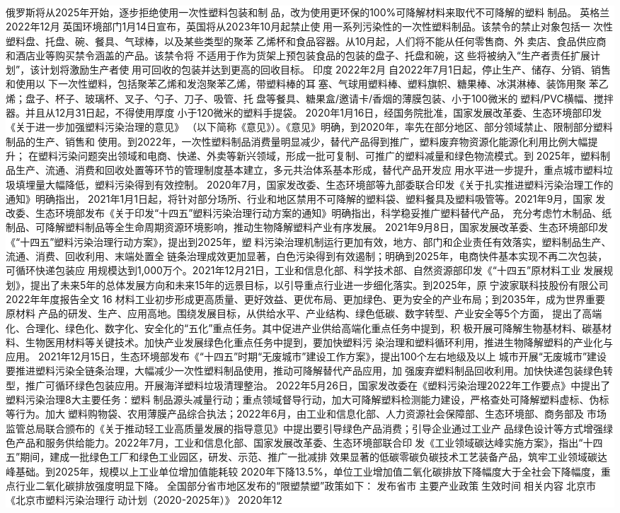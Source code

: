 俄罗斯将从2025年开始，逐步拒绝使用一次性塑料包装和制
品，改为使用更环保的100%可降解材料来取代不可降解的塑料
制品。
英格兰
2022年12月
英国环境部门1月14日宣布，英国将从2023年10月起禁止使
用一系列污染性的一次性塑料制品。该禁令的禁止对象包括一
次性塑料盘、托盘、碗、餐具、气球棒，以及某些类型的聚苯
乙烯杯和食品容器。从10月起，人们将不能从任何零售商、外
卖店、食品供应商和酒店业等购买禁令涵盖的产品。该禁令将
不适用于作为货架上预包装食品的包装的盘子、托盘和碗，这
些将被纳入“生产者责任扩展计划”，该计划将激励生产者使
用可回收的包装并达到更高的回收目标。
印度
2022年2月
自2022年7月1日起，停止生产、储存、分销、销售和使用以
下一次性塑料，包括聚苯乙烯和发泡聚苯乙烯，带塑料棒的耳
塞、气球用塑料棒、塑料旗帜、糖果棒、冰淇淋棒、装饰用聚
苯乙烯；盘子、杯子、玻璃杯、叉子、勺子、刀子、吸管、托
盘等餐具、糖果盒/邀请卡/香烟的薄膜包装、小于100微米的
塑料/PVC横幅、搅拌器。并且从12月31日起，不得使用厚度
小于120微米的塑料手提袋。
2020年1月16日，经国务院批准，国家发展改革委、生态环境部印发《关于进一步加强塑料污染治理的意见》
（以下简称《意见》）。《意见》明确，到2020年，率先在部分地区、部分领域禁止、限制部分塑料制品的生产、销售和
使用。到2022年，一次性塑料制品消费量明显减少，替代产品得到推广，塑料废弃物资源化能源化利用比例大幅提升；
在塑料污染问题突出领域和电商、快递、外卖等新兴领域，形成一批可复制、可推广的塑料减量和绿色物流模式。到
2025年，塑料制品生产、流通、消费和回收处置等环节的管理制度基本建立，多元共治体系基本形成，替代产品开发应
用水平进一步提升，重点城市塑料垃圾填埋量大幅降低，塑料污染得到有效控制。
2020年7月，国家发改委、生态环境部等九部委联合印发《关于扎实推进塑料污染治理工作的通知》明确指出，
2021年1月1日起，将针对部分场所、行业和地区禁用不可降解的塑料袋、塑料餐具及塑料吸管等。2021年9月，国家
发改委、生态环境部发布《关于印发“十四五”塑料污染治理行动方案的通知》明确指出，科学稳妥推广塑料替代产品，
充分考虑竹木制品、纸制品、可降解塑料制品等全生命周期资源环境影响，推动生物降解塑料产业有序发展。
2021年9月8日，国家发展改革委、生态环境部印发《“十四五”塑料污染治理行动方案》，提出到2025年，塑
料污染治理机制运行更加有效，地方、部门和企业责任有效落实，塑料制品生产、流通、消费、回收利用、末端处置全
链条治理成效更加显著，白色污染得到有效遏制；明确到2025年，电商快件基本实现不再二次包装，可循环快递包装应
用规模达到1,000万个。2021年12月21日，工业和信息化部、科学技术部、自然资源部印发《“十四五”原材料工业
发展规划》，提出了未来5年的总体发展方向和未来15年的远景目标，以引导重点行业进一步细化落实。到2025年，原
宁波家联科技股份有限公司2022年年度报告全文
16
材料工业初步形成更高质量、更好效益、更优布局、更加绿色、更为安全的产业布局；到2035年，成为世界重要原材料
产品的研发、生产、应用高地。围绕发展目标，从供给水平、产业结构、绿色低碳、数字转型、产业安全等5个方面，
提出了高端化、合理化、绿色化、数字化、安全化的“五化”重点任务。其中促进产业供给高端化重点任务中提到，积
极开展可降解生物基材料、碳基材料、生物医用材料等关键技术。加快产业发展绿色化重点任务中提到，要加快塑料污
染治理和塑料循环利用，推进生物降解塑料的产业化与应用。
2021年12月15日，生态环境部发布《“十四五”时期“无废城市”建设工作方案》，提出100个左右地级及以上
城市开展“无废城市”建设要推进塑料污染全链条治理，大幅减少一次性塑料制品使用，推动可降解替代产品应用，加
强废弃塑料制品回收利用。加快快递包装绿色转型，推广可循环绿色包装应用。开展海洋塑料垃圾清理整治。
2022年5月26日，国家发改委在《塑料污染治理2022年工作要点》中提出了塑料污染治理8大主要任务：塑料
制品源头减量行动；重点领域督导行动，加大可降解塑料检测能力建设，严格查处可降解塑料虚标、伪标等行为。加大
塑料购物袋、农用薄膜产品综合执法；2022年6月，由工业和信息化部、人力资源社会保障部、生态环境部、商务部及
市场监管总局联合颁布的《关于推动轻工业高质量发展的指导意见》中提出要引导绿色产品消费；引导企业通过工业产
品绿色设计等方式增强绿色产品和服务供给能力。2022年7月，工业和信息化部、国家发展改革委、生态环境部联合印
发《工业领域碳达峰实施方案》，指出“十四五”期间，建成一批绿色工厂和绿色工业园区，研发、示范、推广一批减排
效果显著的低碳零碳负碳技术工艺装备产品，筑牢工业领域碳达峰基础。到2025年，规模以上工业单位增加值能耗较
2020年下降13.5%，单位工业增加值二氧化碳排放下降幅度大于全社会下降幅度，重点行业二氧化碳排放强度明显下降。
全国部分省市地区发布的“限塑禁塑”政策如下：
发布省市
主要产业政策
生效时间
相关内容
北京市
《北京市塑料污染治理行
动计划（2020-2025年）》
2020年12